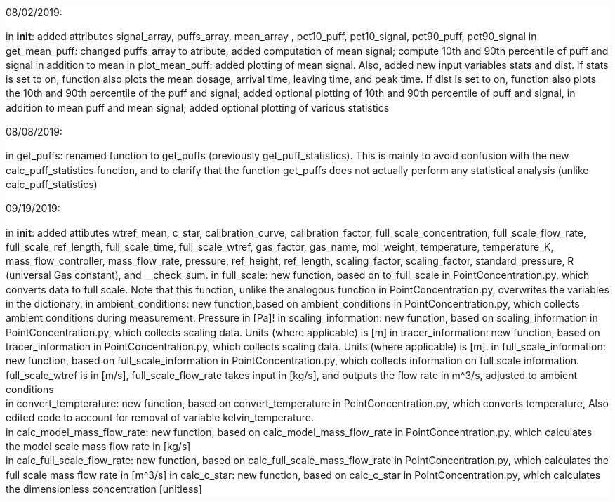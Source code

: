 08/02/2019:

in __init__:
	added attributes signal_array, puffs_array, mean_array	, pct10_puff, pct10_signal, pct90_puff, pct90_signal
in get_mean_puff: 
	changed puffs_array to atribute, added computation of mean signal;
        compute 10th and 90th percentile of puff and signal in addition to mean
in plot_mean_puff:
	added plotting of mean signal. Also, added new input variables stats and dist. If stats is 
set to on, function also plots the mean dosage, arrival time, leaving time, and peak time.
        If dist is set to 
on, function also plots the 10th and 90th percentile of the puff and signal;
        added optional plotting of 10th and 90th percentile of puff and signal, in addition to mean puff and mean signal;
        added optional plotting of various statistics	

08/08/2019:

in get_puffs:
        renamed function to get_puffs (previously get_puff_statistics). This is mainly to avoid confusion with the new calc_puff_statistics function, and to clarify that the function get_puffs
        does not actually perform any statistical analysis (unlike 
calc_puff_statistics)

09/19/2019:

in __init__:
        added attibutes wtref_mean, c_star, calibration_curve, calibration_factor, full_scale_concentration, full_scale_flow_rate,
 full_scale_ref_length, full_scale_time, full_scale_wtref,
        gas_factor, gas_name, mol_weight, temperature, temperature_K, mass_flow_controller, mass_flow_rate, pressure, ref_height, ref_length, scaling_factor, scaling_factor, standard_pressure, 
        R (universal Gas constant), and __check_sum.
in full_scale:
       new function, based on to_full_scale in PointConcentration.py,
 which converts data to full scale. Note that this function, unlike the analogous function in PointConcentration.py,
       overwrites the variables in the dictionary.
in ambient_conditions:
       new function,based on ambient_conditions in PointConcentration.py,
 which collects ambient conditions during measurement. Pressure in [Pa]!
in scaling_information:
       new function, based on scaling_information in PointConcentration.py,
 which collects scaling data. Units (where applicable) is [m]
in tracer_information:
       new function, based on tracer_information in PointConcentration.py,
 which collects scaling data. Units (where applicable) is [m].
in full_scale_information:
       new function, based on full_scale_information in PointConcentration.py,
 which collects information on full scale information. full_scale_wtref is in [m/s], full_scale_flow_rate takes 
       input in [kg/s], and outputs the flow rate in m^3/s, adjusted
 to ambient conditions	
in convert_tempterature:
       new function, based on convert_temperature in PointConcentration.py,
 which converts temperature, Also edited code to account for removal of variable kelvin_temperature.  
in calc_model_mass_flow_rate:
       new function, based on calc_model_mass_flow_rate in PointConcentration.py,
 which calculates the model scale mass flow rate in [kg/s]	
in calc_full_scale_flow_rate:
       new function, based on calc_full_scale_mass_flow_rate in PointConcentration.py,
 which calculates the full scale mass flow rate in [m^3/s]
in calc_c_star:
       new function, based on calc_c_star in PointConcentration.py,
 which calculates the dimensionless concentration [unitless]	